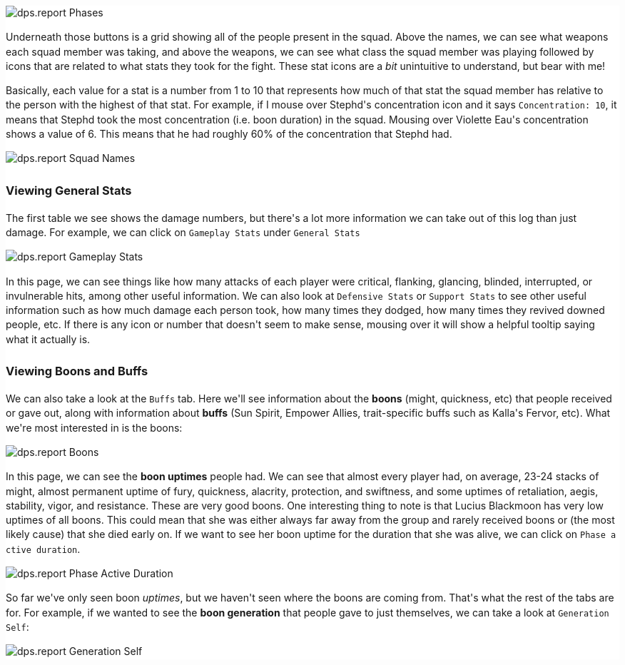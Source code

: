 ![dps.report Phases](https://i.imgur.com/VLTm3Tf.png)

Underneath those buttons is a grid showing all of the people present in the squad. Above the names, we can see what weapons each squad member was taking, and above the weapons, we can see what class the squad member was playing followed by icons that are related to what stats they took for the fight. These stat icons are a *bit* unintuitive to understand, but bear with me!

Basically, each value for a stat is a number from 1 to 10 that represents how much of that stat the squad member has relative to the person with the highest of that stat. For example, if I mouse over Stephd's concentration icon and it says `Concentration: 10`, it means that Stephd took the most concentration (i.e. boon duration) in the squad. Mousing over Violette Eau's concentration shows a value of 6. This means that he had roughly 60% of the concentration that Stephd had.

![dps.report Squad Names](https://i.imgur.com/qoP9skn.png)

### Viewing General Stats
The first table we see shows the damage numbers, but there's a lot more information we can take out of this log than just damage. For example, we can click on `Gameplay Stats` under `General Stats`

![dps.report Gameplay Stats](https://i.imgur.com/57RFsgg.png)

In this page, we can see things like how many attacks of each player were critical, flanking, glancing, blinded, interrupted, or invulnerable hits, among other useful information. We can also look at `Defensive Stats` or `Support Stats` to see other useful information such as how much damage each person took, how many times they dodged, how many times they revived downed people, etc. If there is any icon or number that doesn't seem to make sense, mousing over it will show a helpful tooltip saying what it actually is.

### Viewing Boons and Buffs

We can also take a look at the `Buffs` tab. Here we'll see information about the **boons** (might, quickness, etc) that people received or gave out, along with information about **buffs** (Sun Spirit, Empower Allies, trait-specific buffs such as Kalla's Fervor, etc). What we're most interested in is the boons:

![dps.report Boons](https://i.imgur.com/bahT3O9.png)

In this page, we can see the **boon uptimes** people had. We can see that almost every player had, on average, 23-24 stacks of might, almost permanent uptime of fury, quickness, alacrity, protection, and swiftness, and some uptimes of retaliation, aegis, stability, vigor, and resistance. These are very good boons. One interesting thing to note is that Lucius Blackmoon has very low uptimes of all boons. This could mean that she was either always far away from the group and rarely received boons or (the most likely cause) that she died early on. If we want to see her boon uptime for the duration that she was alive, we can click on `Phase active duration`.

![dps.report Phase Active Duration](https://i.imgur.com/HdtYVHa.png)

So far we've only seen boon *uptimes*, but we haven't seen where the boons are coming from. That's what the rest of the tabs are for. For example, if we wanted to see the **boon generation** that people gave to just themselves, we can take a look at `Generation Self`:

![dps.report Generation Self](https://i.imgur.com/IqDHtMr.png)
